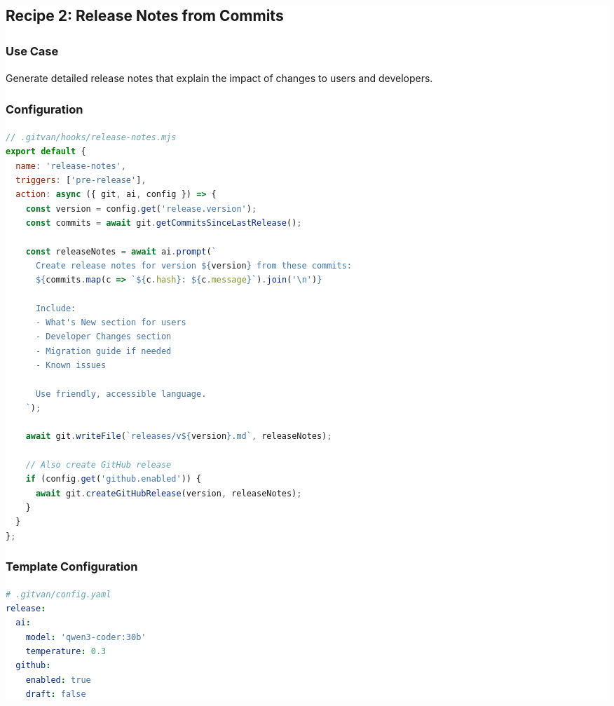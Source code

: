 
## Recipe 2: Release Notes from Commits

### Use Case
Generate detailed release notes that explain the impact of changes to users and developers.

### Configuration
```javascript
// .gitvan/hooks/release-notes.mjs
export default {
  name: 'release-notes',
  triggers: ['pre-release'],
  action: async ({ git, ai, config }) => {
    const version = config.get('release.version');
    const commits = await git.getCommitsSinceLastRelease();

    const releaseNotes = await ai.prompt(`
      Create release notes for version ${version} from these commits:
      ${commits.map(c => `${c.hash}: ${c.message}`).join('\n')}

      Include:
      - What's New section for users
      - Developer Changes section
      - Migration guide if needed
      - Known issues

      Use friendly, accessible language.
    `);

    await git.writeFile(`releases/v${version}.md`, releaseNotes);

    // Also create GitHub release
    if (config.get('github.enabled')) {
      await git.createGitHubRelease(version, releaseNotes);
    }
  }
};
```

### Template Configuration
```yaml
# .gitvan/config.yaml
release:
  ai:
    model: 'qwen3-coder:30b'
    temperature: 0.3
  github:
    enabled: true
    draft: false
```
